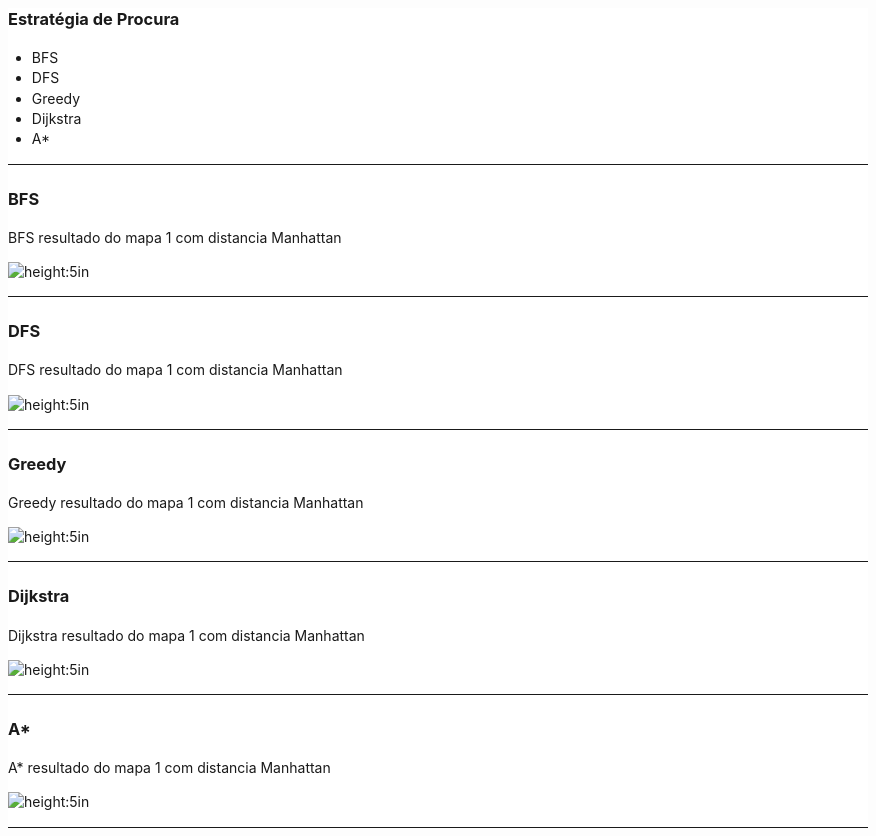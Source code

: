 
<div style="text-align: left">

### Estratégia de Procura

- BFS
- DFS
- Greedy
- Dijkstra
- A*

<div>

---

### BFS

BFS resultado do mapa 1 com distancia Manhattan

![height:5in](img/bfs_man.png)

---

### DFS

DFS resultado do mapa 1 com distancia Manhattan

![height:5in](img/dfs_man.png)

---

### Greedy

Greedy resultado do mapa 1 com distancia Manhattan

![height:5in](img/greedy_man.png)

---

### Dijkstra

Dijkstra resultado do mapa 1 com distancia Manhattan

![height:5in](img/d_man.png)

---

### A*

A* resultado do mapa 1 com distancia Manhattan

![height:5in](img/a_man.png)

---
